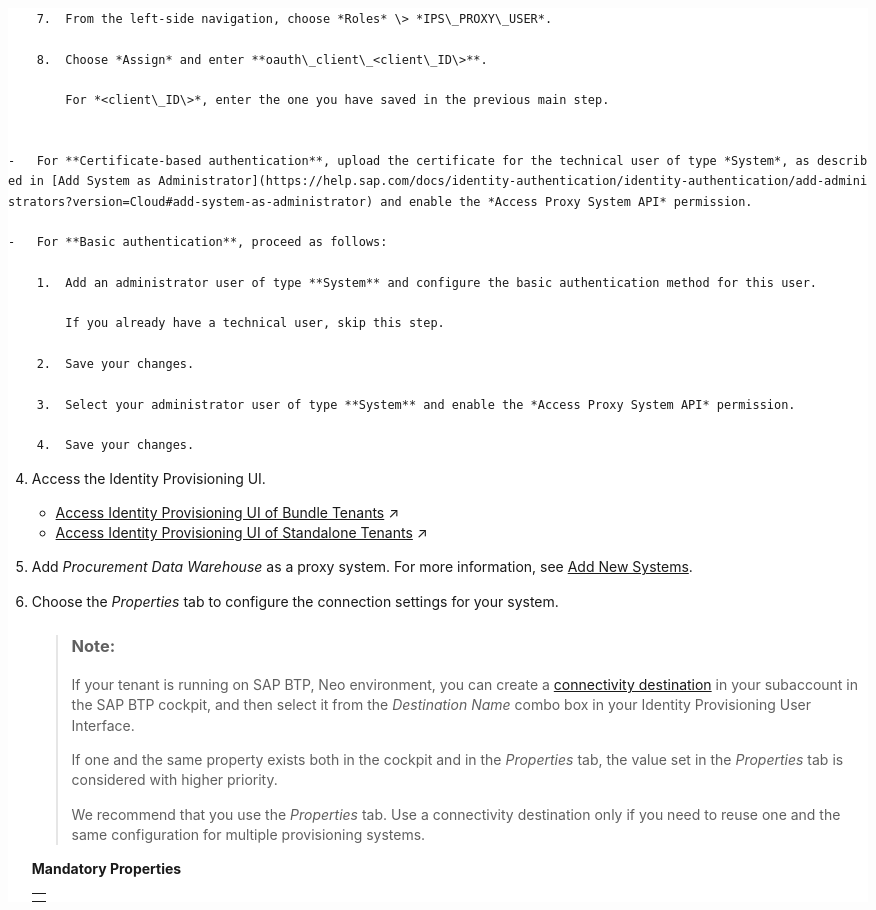         7.  From the left-side navigation, choose *Roles* \> *IPS\_PROXY\_USER*.

        8.  Choose *Assign* and enter **oauth\_client\_<client\_ID\>**.

            For *<client\_ID\>*, enter the one you have saved in the previous main step.


    -   For **Certificate-based authentication**, upload the certificate for the technical user of type *System*, as described in [Add System as Administrator](https://help.sap.com/docs/identity-authentication/identity-authentication/add-administrators?version=Cloud#add-system-as-administrator) and enable the *Access Proxy System API* permission.

    -   For **Basic authentication**, proceed as follows:

        1.  Add an administrator user of type **System** and configure the basic authentication method for this user.

            If you already have a technical user, skip this step.

        2.  Save your changes.

        3.  Select your administrator user of type **System** and enable the *Access Proxy System API* permission.

        4.  Save your changes.



4.  Access the Identity Provisioning UI.

    -   [Access Identity Provisioning UI of Bundle Tenants](https://help.sap.com/viewer/f48e822d6d484fa5ade7dda78b64d9f5/Cloud/en-US/7ab5884ffbc44461a57622d2f633e57c.html "Access the Identity Provisioning UI when the service is bundled as part of an SAP cloud solution's license.") :arrow_upper_right:
    -   [Access Identity Provisioning UI of Standalone Tenants](https://help.sap.com/viewer/f48e822d6d484fa5ade7dda78b64d9f5/Cloud/en-US/61fd82ed48ab42b2bc74626926c1722c.html "Access the Identity Provisioning user interface as a standalone product.") :arrow_upper_right:

5.  Add *Procurement Data Warehouse* as a proxy system. For more information, see [Add New Systems](Operation-Guide/add-new-systems-bd214dc.md).

6.  Choose the *Properties* tab to configure the connection settings for your system.

    > ### Note:  
    > If your tenant is running on SAP BTP, Neo environment, you can create a [connectivity destination](https://help.sap.com/viewer/cca91383641e40ffbe03bdc78f00f681/Cloud/en-US/72696d6d06c0490394ac3069da600278.html) in your subaccount in the SAP BTP cockpit, and then select it from the *Destination Name* combo box in your Identity Provisioning User Interface.
    > 
    > If one and the same property exists both in the cockpit and in the *Properties* tab, the value set in the *Properties* tab is considered with higher priority.
    > 
    > We recommend that you use the *Properties* tab. Use a connectivity destination only if you need to reuse one and the same configuration for multiple provisioning systems.

    **Mandatory Properties**


    <table>
    <tr>
    <th valign="top">

